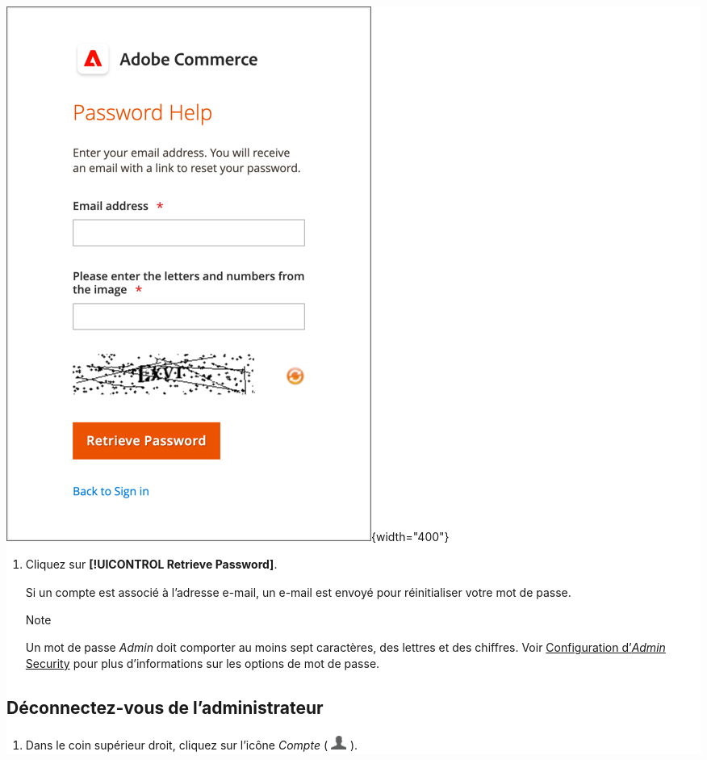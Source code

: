    ![&#x200B; Mot de passe oublié &#x200B;](./assets/admin-sign-in-forgot-password.png){width="400"}

1. Cliquez sur **[!UICONTROL Retrieve Password]**.

   Si un compte est associé à l’adresse e-mail, un e-mail est envoyé pour réinitialiser votre mot de passe.

   >[!NOTE]
   >
   >Un mot de passe _Admin_ doit comporter au moins sept caractères, des lettres et des chiffres. Voir [Configuration d’_Admin_ Security](../systems/security-admin.md) pour plus d’informations sur les options de mot de passe.

## Déconnectez-vous de l’administrateur

1. Dans le coin supérieur droit, cliquez sur l’icône _Compte_ (![Compte](../assets/icon-admin-user.png)).


[1]: https://play.google.com/store/apps/details?id=com.google.android.apps.authenticator2&hl=en_US